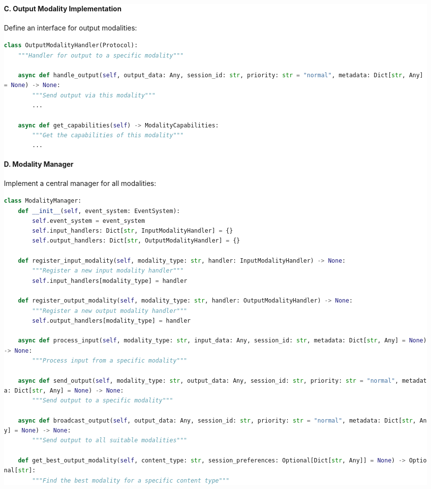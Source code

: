 #### C. Output Modality Implementation

Define an interface for output modalities:

```python
class OutputModalityHandler(Protocol):
    """Handler for output to a specific modality"""

    async def handle_output(self, output_data: Any, session_id: str, priority: str = "normal", metadata: Dict[str, Any] = None) -> None:
        """Send output via this modality"""
        ...

    async def get_capabilities(self) -> ModalityCapabilities:
        """Get the capabilities of this modality"""
        ...
```

#### D. Modality Manager

Implement a central manager for all modalities:

```python
class ModalityManager:
    def __init__(self, event_system: EventSystem):
        self.event_system = event_system
        self.input_handlers: Dict[str, InputModalityHandler] = {}
        self.output_handlers: Dict[str, OutputModalityHandler] = {}

    def register_input_modality(self, modality_type: str, handler: InputModalityHandler) -> None:
        """Register a new input modality handler"""
        self.input_handlers[modality_type] = handler

    def register_output_modality(self, modality_type: str, handler: OutputModalityHandler) -> None:
        """Register a new output modality handler"""
        self.output_handlers[modality_type] = handler

    async def process_input(self, modality_type: str, input_data: Any, session_id: str, metadata: Dict[str, Any] = None) -> None:
        """Process input from a specific modality"""

    async def send_output(self, modality_type: str, output_data: Any, session_id: str, priority: str = "normal", metadata: Dict[str, Any] = None) -> None:
        """Send output to a specific modality"""

    async def broadcast_output(self, output_data: Any, session_id: str, priority: str = "normal", metadata: Dict[str, Any] = None) -> None:
        """Send output to all suitable modalities"""

    def get_best_output_modality(self, content_type: str, session_preferences: Optional[Dict[str, Any]] = None) -> Optional[str]:
        """Find the best modality for a specific content type"""
```
